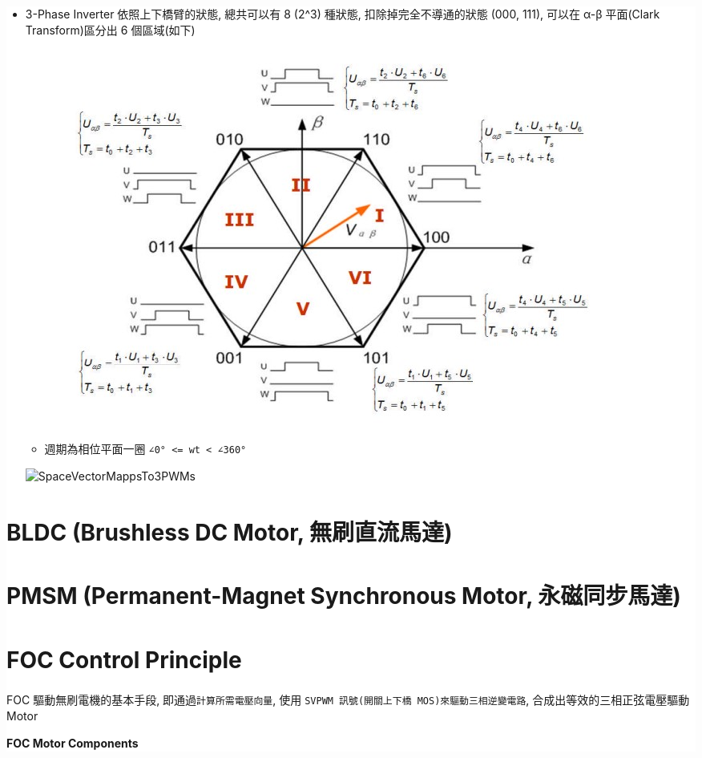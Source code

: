 + 3-Phase Inverter 依照上下橋臂的狀態, 總共可以有 8 (2^3) 種狀態, 扣除掉完全不導通的狀態 (000, 111), 可以在 α-β 平面(Clark Transform)區分出 6 個區域(如下)

    ![SpaceVector](SVPWM_SpaceVector.jpg)

    - 週期為相位平面一圈 `∠0° <= wt < ∠360°`

    ![SpaceVectorMappsTo3PWMs](SpaceVectorMappsTo3PWMs.gif)

# BLDC (Brushless DC Motor, 無刷直流馬達)

# PMSM (Permanent-Magnet Synchronous Motor, 永磁同步馬達)

# FOC Control Principle

FOC 驅動無刷電機的基本手段, 即通過`計算所需電壓向量`, 使用 `SVPWM 訊號(開關上下橋 MOS)來驅動三相逆變電路`, 合成出等效的三相正弦電壓驅動 Motor

**FOC Motor Components**